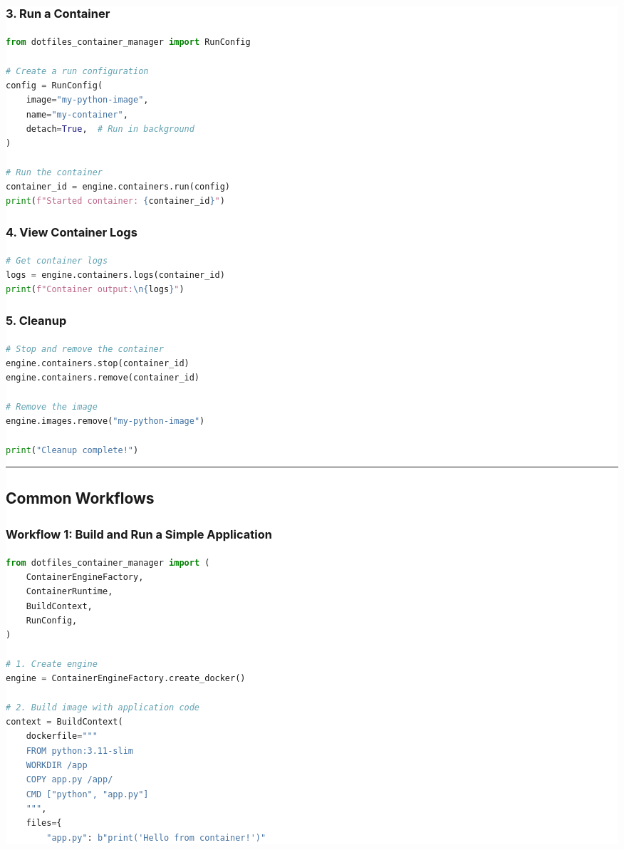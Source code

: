 ### 3. Run a Container

```python
from dotfiles_container_manager import RunConfig

# Create a run configuration
config = RunConfig(
    image="my-python-image",
    name="my-container",
    detach=True,  # Run in background
)

# Run the container
container_id = engine.containers.run(config)
print(f"Started container: {container_id}")
```

### 4. View Container Logs

```python
# Get container logs
logs = engine.containers.logs(container_id)
print(f"Container output:\n{logs}")
```

### 5. Cleanup

```python
# Stop and remove the container
engine.containers.stop(container_id)
engine.containers.remove(container_id)

# Remove the image
engine.images.remove("my-python-image")

print("Cleanup complete!")
```

---

## Common Workflows

### Workflow 1: Build and Run a Simple Application

```python
from dotfiles_container_manager import (
    ContainerEngineFactory,
    ContainerRuntime,
    BuildContext,
    RunConfig,
)

# 1. Create engine
engine = ContainerEngineFactory.create_docker()

# 2. Build image with application code
context = BuildContext(
    dockerfile="""
    FROM python:3.11-slim
    WORKDIR /app
    COPY app.py /app/
    CMD ["python", "app.py"]
    """,
    files={
        "app.py": b"print('Hello from container!')"
```
